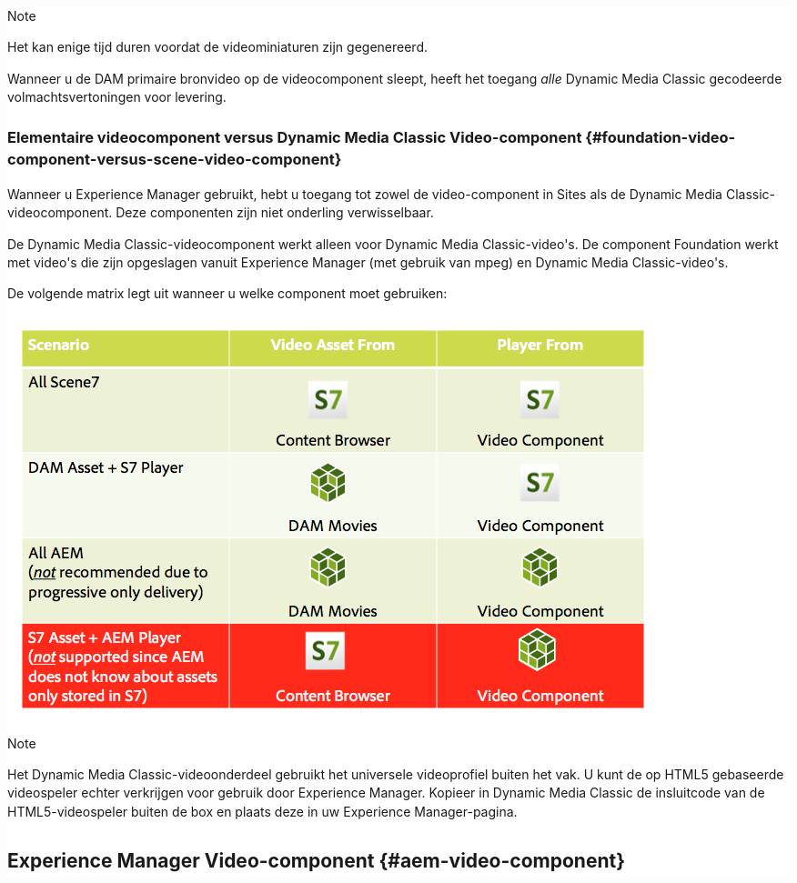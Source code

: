    >[!NOTE]
   >
   >Het kan enige tijd duren voordat de videominiaturen zijn gegenereerd.

   Wanneer u de DAM primaire bronvideo op de videocomponent sleept, heeft het toegang *alle* Dynamic Media Classic gecodeerde volmachtsvertoningen voor levering.

### Elementaire videocomponent versus Dynamic Media Classic Video-component {#foundation-video-component-versus-scene-video-component}

Wanneer u Experience Manager gebruikt, hebt u toegang tot zowel de video-component in Sites als de Dynamic Media Classic-videocomponent. Deze componenten zijn niet onderling verwisselbaar.

De Dynamic Media Classic-videocomponent werkt alleen voor Dynamic Media Classic-video&#39;s. De component Foundation werkt met video&#39;s die zijn opgeslagen vanuit Experience Manager (met gebruik van mpeg) en Dynamic Media Classic-video&#39;s.

De volgende matrix legt uit wanneer u welke component moet gebruiken:

![ chlimage_1-132 ](assets/chlimage_1-132.png)

>[!NOTE]
>
>Het Dynamic Media Classic-videoonderdeel gebruikt het universele videoprofiel buiten het vak. U kunt de op HTML5 gebaseerde videospeler echter verkrijgen voor gebruik door Experience Manager. Kopieer in Dynamic Media Classic de insluitcode van de HTML5-videospeler buiten de box en plaats deze in uw Experience Manager-pagina.
>

## Experience Manager Video-component {#aem-video-component}
